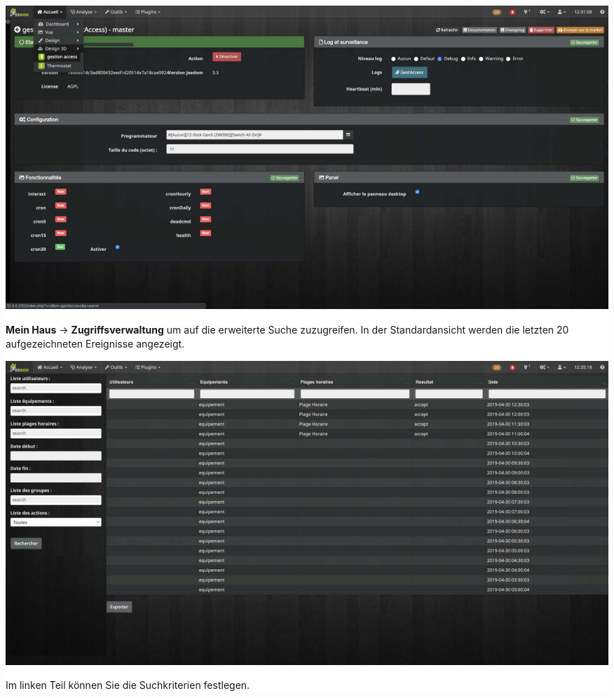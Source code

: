 ![gestionAccess](./images/newPlug.jpg)

**Mein Haus** → **Zugriffsverwaltung** um auf die erweiterte Suche zuzugreifen. In der Standardansicht werden die letzten 20 aufgezeichneten Ereignisse angezeigt.

![gestionAccess](./images/search.jpg)

Im linken Teil können Sie die Suchkriterien festlegen.
